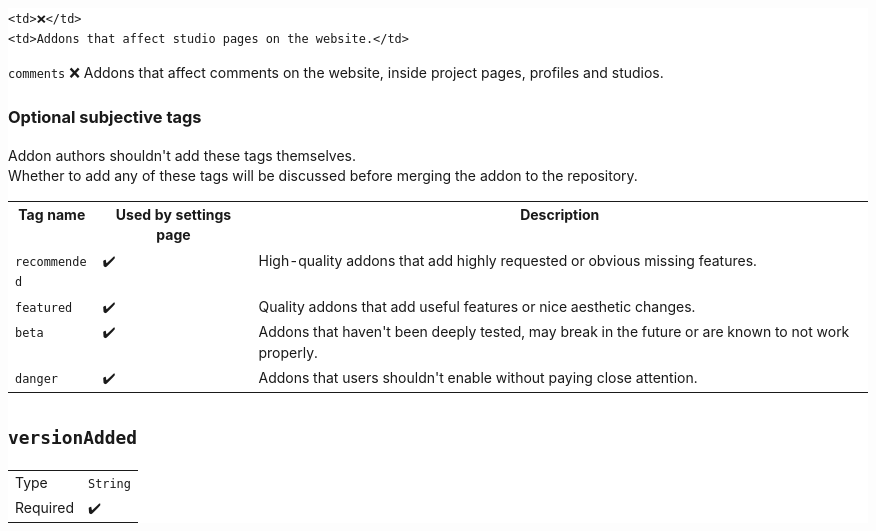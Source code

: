     <td>❌</td>
    <td>Addons that affect studio pages on the website.</td>
  </tr>
  <tr>
    <td><code>comments</code></td>
    <td>❌</td>
    <td>Addons that affect comments on the website, inside project pages, profiles and studios.</td>
  </tr>
</table>

### Optional subjective tags
Addon authors shouldn't add these tags themselves.  
Whether to add any of these tags will be discussed before merging the addon to the repository.

<table>
  <tr>
    <th>Tag name</th>
    <th>Used by settings page</th>
    <th>Description</th>
  </tr>
  <tr>
    <td><code>recommended</code></td>
    <td>✔️</td>
    <td>High-quality addons that add highly requested or obvious missing features.</td>
  </tr>
  <tr>
    <td><code>featured</code></td>
    <td>✔️</td>
    <td>Quality addons that add useful features or nice aesthetic changes.</td>
  </tr>
  <tr>
    <td><code>beta</code></td>
    <td>✔️</td>
    <td>Addons that haven't been deeply tested, may break in the future or are known to not work properly.</td>
  </tr>
  <tr>
    <td><code>danger</code></td>
    <td>✔️</td>
    <td>Addons that users shouldn't enable without paying close attention.</td>
  </tr>
</table>

## `versionAdded`

| | |
| - | - |
| Type | `String` |
| Required | ✔️ |
